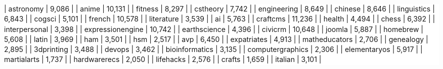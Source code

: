 | astronomy | 9,086 |
| anime | 10,131 |
| fitness | 8,297 |
| cstheory | 7,742 |
| engineering | 8,649 |
| chinese | 8,646 |
| linguistics | 6,843 |
| cogsci | 5,101 |
| french | 10,578 |
| literature | 3,539 |
| ai | 5,763 |
| craftcms | 11,236 |
| health | 4,494 |
| chess | 6,392 |
| interpersonal | 3,398 |
| expressionengine | 10,742 |
| earthscience | 4,396 |
| civicrm | 10,648 |
| joomla | 5,887 |
| homebrew | 5,608 |
| latin | 3,969 |
| ham | 3,501 |
| hsm | 2,517 |
| avp | 6,450 |
| expatriates | 4,913 |
| matheducators | 2,706 |
| genealogy | 2,895 |
| 3dprinting | 3,488 |
| devops | 3,462 |
| bioinformatics | 3,135 |
| computergraphics | 2,306 |
| elementaryos | 5,917 |
| martialarts | 1,737 |
| hardwarerecs | 2,050 |
| lifehacks | 2,576 |
| crafts | 1,659 |
| italian | 3,101 |